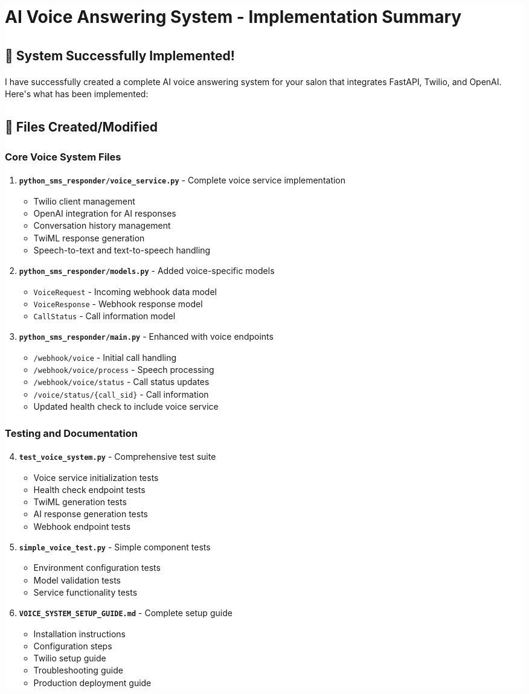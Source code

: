 # AI Voice Answering System - Implementation Summary

## 🎉 System Successfully Implemented!

I have successfully created a complete AI voice answering system for your salon that integrates FastAPI, Twilio, and OpenAI. Here's what has been implemented:

## 📁 Files Created/Modified

### Core Voice System Files

1. **`python_sms_responder/voice_service.py`** - Complete voice service implementation
   - Twilio client management
   - OpenAI integration for AI responses
   - Conversation history management
   - TwiML response generation
   - Speech-to-text and text-to-speech handling

2. **`python_sms_responder/models.py`** - Added voice-specific models
   - `VoiceRequest` - Incoming webhook data model
   - `VoiceResponse` - Webhook response model
   - `CallStatus` - Call information model

3. **`python_sms_responder/main.py`** - Enhanced with voice endpoints
   - `/webhook/voice` - Initial call handling
   - `/webhook/voice/process` - Speech processing
   - `/webhook/voice/status` - Call status updates
   - `/voice/status/{call_sid}` - Call information
   - Updated health check to include voice service

### Testing and Documentation

4. **`test_voice_system.py`** - Comprehensive test suite
   - Voice service initialization tests
   - Health check endpoint tests
   - TwiML generation tests
   - AI response generation tests
   - Webhook endpoint tests

5. **`simple_voice_test.py`** - Simple component tests
   - Environment configuration tests
   - Model validation tests
   - Service functionality tests

6. **`VOICE_SYSTEM_SETUP_GUIDE.md`** - Complete setup guide
   - Installation instructions
   - Configuration steps
   - Twilio setup guide
   - Troubleshooting guide
   - Production deployment guide
